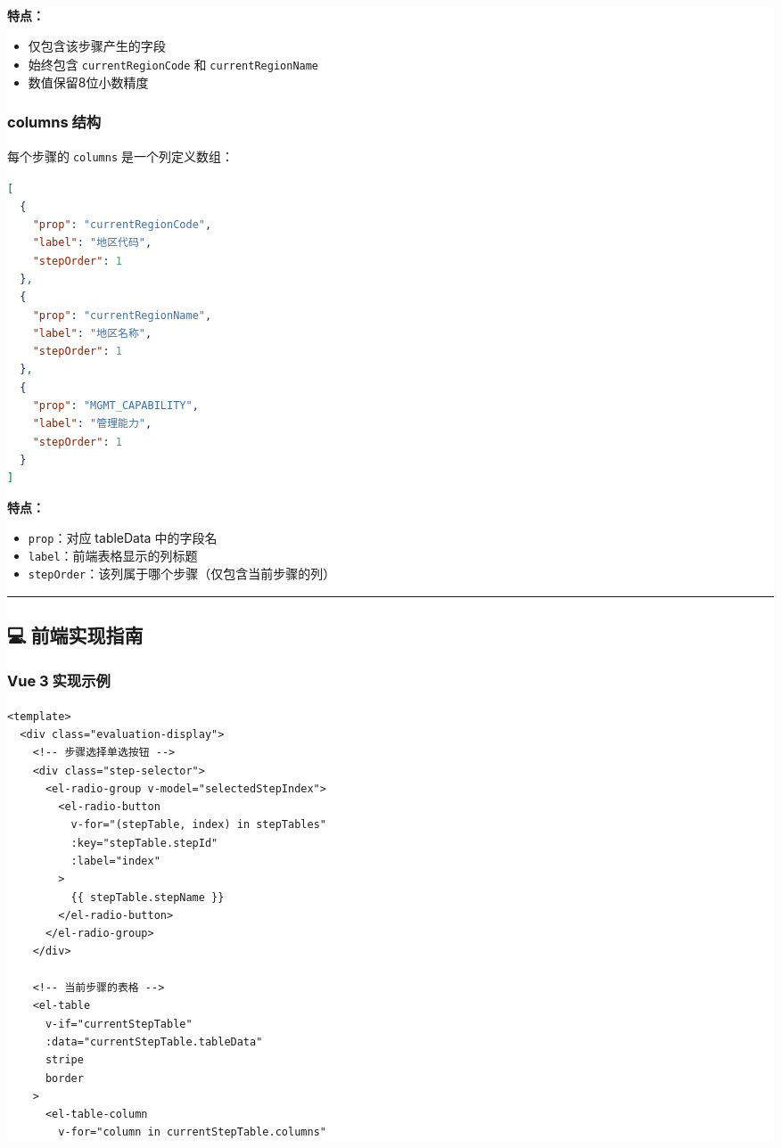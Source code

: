 **特点：**
- 仅包含该步骤产生的字段
- 始终包含 `currentRegionCode` 和 `currentRegionName`
- 数值保留8位小数精度

### columns 结构

每个步骤的 `columns` 是一个列定义数组：

```json
[
  {
    "prop": "currentRegionCode",
    "label": "地区代码",
    "stepOrder": 1
  },
  {
    "prop": "currentRegionName",
    "label": "地区名称",
    "stepOrder": 1
  },
  {
    "prop": "MGMT_CAPABILITY",
    "label": "管理能力",
    "stepOrder": 1
  }
]
```

**特点：**
- `prop`：对应 tableData 中的字段名
- `label`：前端表格显示的列标题
- `stepOrder`：该列属于哪个步骤（仅包含当前步骤的列）

---

## 💻 前端实现指南

### Vue 3 实现示例

```vue
<template>
  <div class="evaluation-display">
    <!-- 步骤选择单选按钮 -->
    <div class="step-selector">
      <el-radio-group v-model="selectedStepIndex">
        <el-radio-button
          v-for="(stepTable, index) in stepTables"
          :key="stepTable.stepId"
          :label="index"
        >
          {{ stepTable.stepName }}
        </el-radio-button>
      </el-radio-group>
    </div>

    <!-- 当前步骤的表格 -->
    <el-table
      v-if="currentStepTable"
      :data="currentStepTable.tableData"
      stripe
      border
    >
      <el-table-column
        v-for="column in currentStepTable.columns"
```